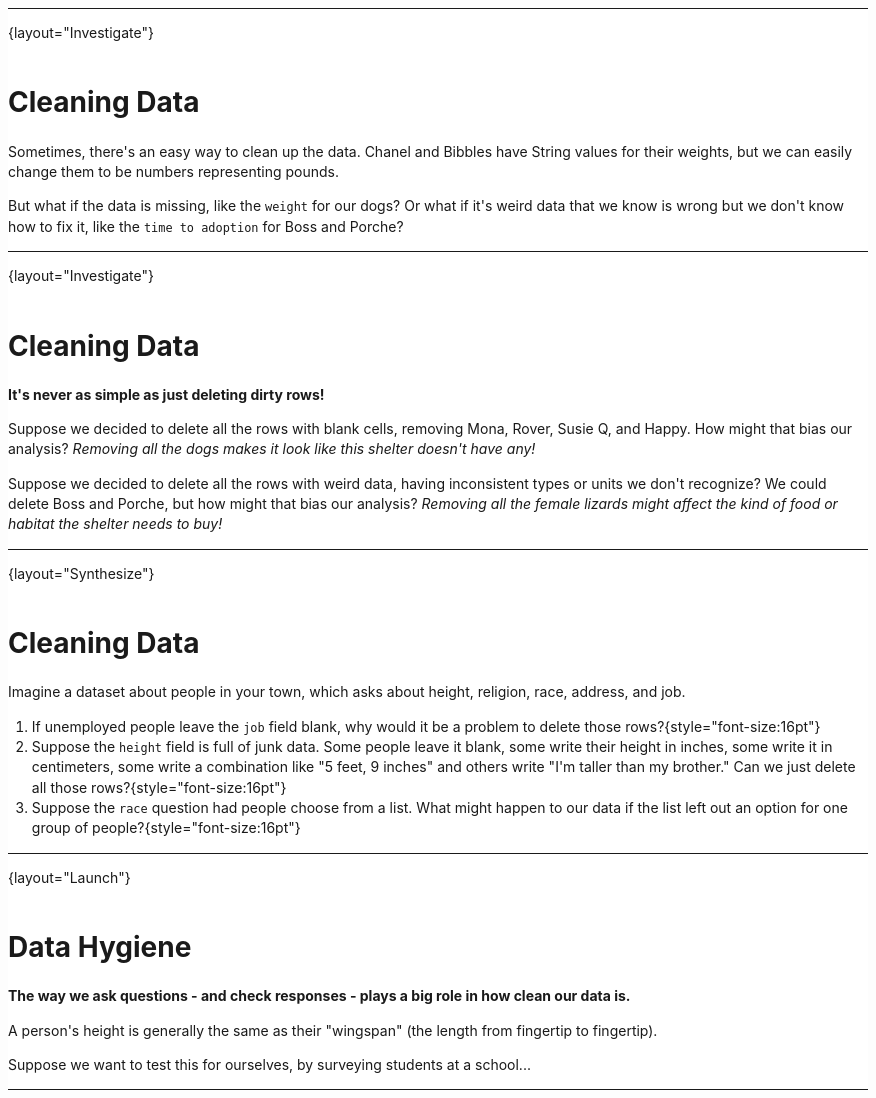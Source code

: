 
---
{layout="Investigate"}
# Cleaning Data

Sometimes, there's an easy way to clean up the data. Chanel and Bibbles have String values for their weights, but we can easily change them to be numbers representing pounds.

But what if the data is missing, like the `weight` for our dogs? Or what if it's weird data that we know is wrong but we don't know how to fix it, like the `time to adoption` for Boss and Porche?

---
{layout="Investigate"}
# Cleaning Data

**It's never as simple as just deleting dirty rows!**

Suppose we decided to delete all the rows with blank cells, removing Mona, Rover, Susie Q, and Happy. How might that bias our analysis? _Removing all the dogs makes it look like this shelter doesn't have any!_

Suppose we decided to delete all the rows with weird data, having inconsistent types or units we don't recognize? We could delete Boss and Porche, but how might that bias our analysis? _Removing all the female lizards might affect the kind of food or habitat the shelter needs to buy!_

---
{layout="Synthesize"}
# Cleaning Data

Imagine a dataset about people in your town, which asks about height, religion, race, address, and job.

1. If unemployed people leave the `job` field blank, why would it be a problem to delete those rows?{style="font-size:16pt"}
2. Suppose the `height` field is full of junk data. Some people leave it blank, some write their height in inches, some write it in centimeters, some write a combination like "5 feet, 9 inches" and others write "I'm taller than my brother." Can we just delete all those rows?{style="font-size:16pt"}
3. Suppose the `race` question had people choose from a list. What might happen to our data if the list left out an option for one group of people?{style="font-size:16pt"}

---
{layout="Launch"}
# Data Hygiene

**The way we ask questions - and check responses - plays a big role in how clean our data is.**

A person's height is generally the same as their "wingspan" (the length from fingertip to fingertip). 

Suppose we want to test this for ourselves, by surveying students at a school...

---